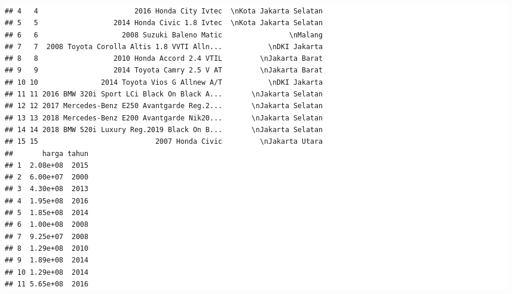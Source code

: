     ## 4   4                       2016 Honda City Ivtec  \nKota Jakarta Selatan 
    ## 5   5                  2014 Honda Civic 1.8 Ivtec  \nKota Jakarta Selatan 
    ## 6   6                    2008 Suzuki Baleno Matic                \nMalang 
    ## 7   7  2008 Toyota Corolla Altis 1.8 VVTI Alln...           \nDKI Jakarta 
    ## 8   8                  2010 Honda Accord 2.4 VTIL         \nJakarta Barat 
    ## 9   9                  2014 Toyota Camry 2.5 V AT         \nJakarta Barat 
    ## 10 10               2014 Toyota Vios G Allnew A/T           \nDKI Jakarta 
    ## 11 11 2016 BMW 320i Sport LCi Black On Black A...       \nJakarta Selatan 
    ## 12 12 2017 Mercedes-Benz E250 Avantgarde Reg.2...       \nJakarta Selatan 
    ## 13 13 2018 Mercedes-Benz E200 Avantgarde Nik20...       \nJakarta Selatan 
    ## 14 14 2018 BMW 520i Luxury Reg.2019 Black On B...       \nJakarta Selatan 
    ## 15 15                            2007 Honda Civic         \nJakarta Utara 
    ##       harga tahun
    ## 1  2.08e+08  2015
    ## 2  6.00e+07  2000
    ## 3  4.30e+08  2013
    ## 4  1.95e+08  2016
    ## 5  1.85e+08  2014
    ## 6  1.00e+08  2008
    ## 7  9.25e+07  2008
    ## 8  1.29e+08  2010
    ## 9  1.89e+08  2014
    ## 10 1.29e+08  2014
    ## 11 5.65e+08  2016